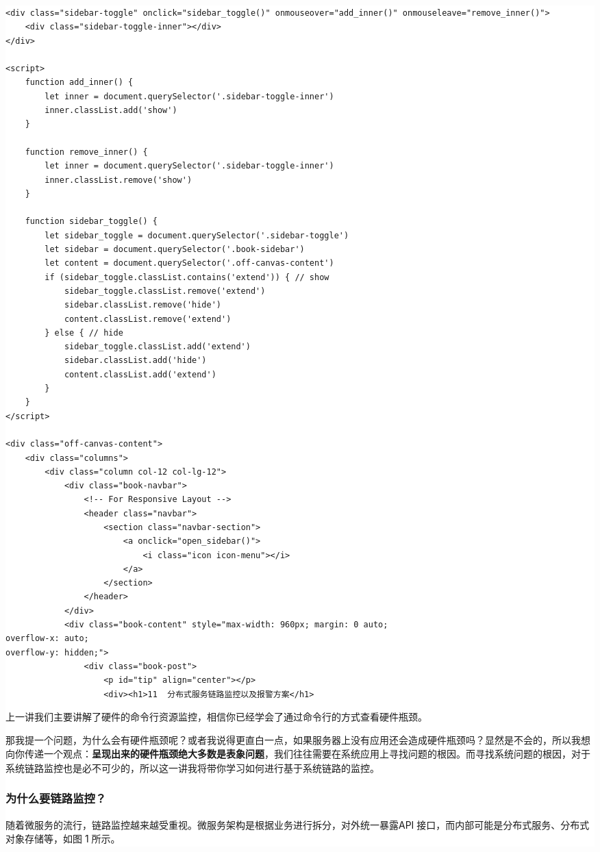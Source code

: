     <div class="sidebar-toggle" onclick="sidebar_toggle()" onmouseover="add_inner()" onmouseleave="remove_inner()">
        <div class="sidebar-toggle-inner"></div>
    </div>

    <script>
        function add_inner() {
            let inner = document.querySelector('.sidebar-toggle-inner')
            inner.classList.add('show')
        }

        function remove_inner() {
            let inner = document.querySelector('.sidebar-toggle-inner')
            inner.classList.remove('show')
        }

        function sidebar_toggle() {
            let sidebar_toggle = document.querySelector('.sidebar-toggle')
            let sidebar = document.querySelector('.book-sidebar')
            let content = document.querySelector('.off-canvas-content')
            if (sidebar_toggle.classList.contains('extend')) { // show
                sidebar_toggle.classList.remove('extend')
                sidebar.classList.remove('hide')
                content.classList.remove('extend')
            } else { // hide
                sidebar_toggle.classList.add('extend')
                sidebar.classList.add('hide')
                content.classList.add('extend')
            }
        }
    </script>

    <div class="off-canvas-content">
        <div class="columns">
            <div class="column col-12 col-lg-12">
                <div class="book-navbar">
                    <!-- For Responsive Layout -->
                    <header class="navbar">
                        <section class="navbar-section">
                            <a onclick="open_sidebar()">
                                <i class="icon icon-menu"></i>
                            </a>
                        </section>
                    </header>
                </div>
                <div class="book-content" style="max-width: 960px; margin: 0 auto;
    overflow-x: auto;
    overflow-y: hidden;">
                    <div class="book-post">
                        <p id="tip" align="center"></p>
                        <div><h1>11  分布式服务链路监控以及报警方案</h1>
<p>上一讲我们主要讲解了硬件的命令行资源监控，相信你已经学会了通过命令行的方式查看硬件瓶颈。</p>
<p>那我提一个问题，为什么会有硬件瓶颈呢？或者我说得更直白一点，如果服务器上没有应用还会造成硬件瓶颈吗？显然是不会的，所以我想向你传递一个观点：<strong>呈现出来的硬件瓶颈绝大多数是表象问题</strong>，我们往往需要在系统应用上寻找问题的根因。而寻找系统问题的根因，对于系统链路监控也是必不可少的，所以这一讲我将带你学习如何进行基于系统链路的监控。</p>
<h3>为什么要链路监控？</h3>
<p>随着微服务的流行，链路监控越来越受重视。微服务架构是根据业务进行拆分，对外统一暴露API 接口，而内部可能是分布式服务、分布式对象存储等，如图 1 所示。</p>